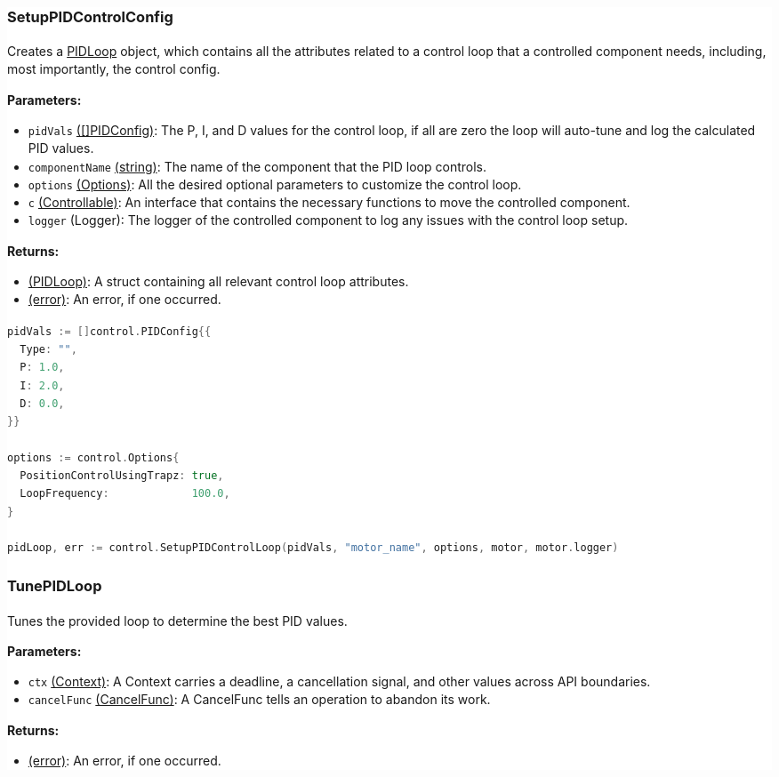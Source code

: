 ### SetupPIDControlConfig

Creates a [PIDLoop](/internals/controls-package/#pidloop) object, which contains all the attributes related to a control loop that a controlled component needs, including, most importantly, the control config.

**Parameters:**

- `pidVals` [([]PIDConfig)](/internals/controls-package/#pidconfig): The P, I, and D values for the control loop, if all are zero the loop will auto-tune and log the calculated PID values.
- `componentName` [(string)](https://pkg.go.dev/builtin#string): The name of the component that the PID loop controls.
- `options` [(Options)](/internals/controls-package/#options): All the desired optional parameters to customize the control loop.
- `c` [(Controllable)](/internals/controls-package/#controllable): An interface that contains the necessary functions to move the controlled component.
- `logger` (Logger): The logger of the controlled component to log any issues with the control loop setup.

**Returns:**

- [(PIDLoop)](/internals/controls-package/#pidloop): A struct containing all relevant control loop attributes.
- [(error)](https://pkg.go.dev/builtin#error): An error, if one occurred.

```go
pidVals := []control.PIDConfig{{
  Type: "",
  P: 1.0,
  I: 2.0,
  D: 0.0,
}}

options := control.Options{
  PositionControlUsingTrapz: true,
  LoopFrequency:             100.0,
}

pidLoop, err := control.SetupPIDControlLoop(pidVals, "motor_name", options, motor, motor.logger)
```

### TunePIDLoop

Tunes the provided loop to determine the best PID values.

**Parameters:**

- `ctx` [(Context)](https://pkg.go.dev/context): A Context carries a deadline, a cancellation signal, and other values across API boundaries.
- `cancelFunc` [(CancelFunc)](https://pkg.go.dev/context#CancelFunc): A CancelFunc tells an operation to abandon its work.

**Returns:**

- [(error)](https://pkg.go.dev/builtin#error): An error, if one occurred.
